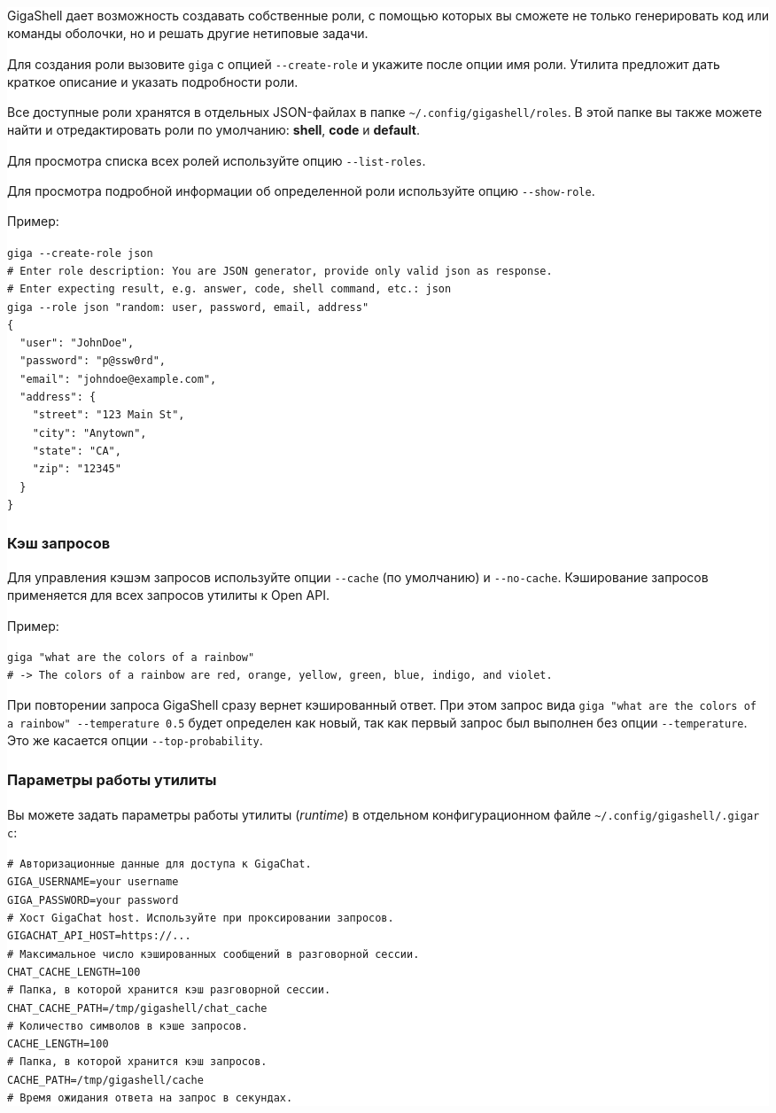 GigaShell дает возможность создавать собственные роли, с помощью которых вы сможете не только генерировать код или команды оболочки, но и решать другие нетиповые задачи.

Для создания роли вызовите `giga` с опцией `--create-role` и укажите после опции имя роли. Утилита предложит дать краткое описание и указать подробности роли.

Все доступные роли хранятся в отдельных JSON-файлах в папке `~/.config/gigashell/roles`. В этой папке вы также можете найти и отредактировать роли по умолчанию: **shell**, **code** и **default**.

Для просмотра списка всех ролей используйте опцию `--list-roles`.

Для просмотра подробной информации об определенной роли используйте опцию `--show-role`.

Пример:

```shell
giga --create-role json
# Enter role description: You are JSON generator, provide only valid json as response.
# Enter expecting result, e.g. answer, code, shell command, etc.: json
giga --role json "random: user, password, email, address"
{
  "user": "JohnDoe",
  "password": "p@ssw0rd",
  "email": "johndoe@example.com",
  "address": {
    "street": "123 Main St",
    "city": "Anytown",
    "state": "CA",
    "zip": "12345"
  }
}
```

### Кэш запросов

Для управления кэшэм запросов используйте опции `--cache` (по умолчанию) и `--no-cache`. Кэширование запросов применяется для всех запросов утилиты к Open API.

Пример:

```shell
giga "what are the colors of a rainbow"
# -> The colors of a rainbow are red, orange, yellow, green, blue, indigo, and violet.
```

При повторении запроса GigaShell сразу вернет кэшированный ответ. При этом запрос вида `giga "what are the colors of a rainbow" --temperature 0.5` будет определен как новый, так как первый запрос был выполнен без опции `--temperature`. Это же касается опции `--top-probability`.

### Параметры работы утилиты

Вы можете задать параметры работы утилиты (*runtime*) в отдельном конфигурационном файле `~/.config/gigashell/.gigarc`:

```text
# Авторизационные данные для доступа к GigaChat.
GIGA_USERNAME=your username
GIGA_PASSWORD=your password
# Хост GigaChat host. Используйте при проксировании запросов.
GIGACHAT_API_HOST=https://...
# Максимальное число кэшированных сообщений в разговорной сессии.
CHAT_CACHE_LENGTH=100
# Папка, в которой хранится кэш разговорной сессии.
CHAT_CACHE_PATH=/tmp/gigashell/chat_cache
# Количество символов в кэше запросов.
CACHE_LENGTH=100
# Папка, в которой хранится кэш запросов.
CACHE_PATH=/tmp/gigashell/cache
# Время ожидания ответа на запрос в секундах.
```